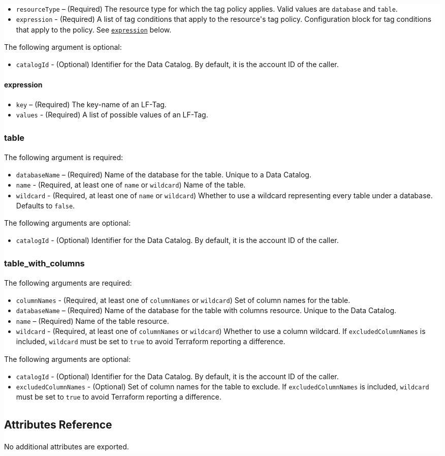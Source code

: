 * `resourceType` – (Required) The resource type for which the tag policy applies. Valid values are `database` and `table`.
* `expression` - (Required) A list of tag conditions that apply to the resource's tag policy. Configuration block for tag conditions that apply to the policy. See [`expression`](#expression) below.

The following argument is optional:

* `catalogId` - (Optional) Identifier for the Data Catalog. By default, it is the account ID of the caller.

#### expression

* `key` – (Required) The key-name of an LF-Tag.
* `values` - (Required) A list of possible values of an LF-Tag.

### table

The following argument is required:

* `databaseName` – (Required) Name of the database for the table. Unique to a Data Catalog.
* `name` - (Required, at least one of `name` or `wildcard`) Name of the table.
* `wildcard` - (Required, at least one of `name` or `wildcard`) Whether to use a wildcard representing every table under a database. Defaults to `false`.

The following arguments are optional:

* `catalogId` - (Optional) Identifier for the Data Catalog. By default, it is the account ID of the caller.

### table_with_columns

The following arguments are required:

* `columnNames` - (Required, at least one of `columnNames` or `wildcard`) Set of column names for the table.
* `databaseName` – (Required) Name of the database for the table with columns resource. Unique to the Data Catalog.
* `name` – (Required) Name of the table resource.
* `wildcard` - (Required, at least one of `columnNames` or `wildcard`) Whether to use a column wildcard. If `excludedColumnNames` is included, `wildcard` must be set to `true` to avoid Terraform reporting a difference.

The following arguments are optional:

* `catalogId` - (Optional) Identifier for the Data Catalog. By default, it is the account ID of the caller.
* `excludedColumnNames` - (Optional) Set of column names for the table to exclude. If `excludedColumnNames` is included, `wildcard` must be set to `true` to avoid Terraform reporting a difference.

## Attributes Reference

No additional attributes are exported.


